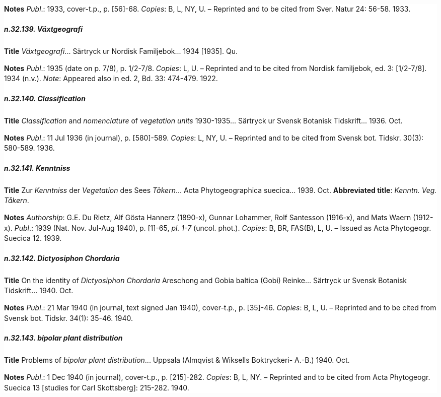 **Notes**
*Publ*.: 1933, cover-t.p., p. \[56\]-68. *Copies*: B, L, NY, U. – Reprinted and to be cited from Sver. Natur 24: 56-58. 1933.

##### n.32.139. Växtgeografi

**Title**
*Växtgeografi*... Särtryck ur Nordisk Familjebok... 1934 \[1935\]. Qu.

**Notes**
*Publ*.: 1935 (date on p. 7/8), p. 1/2-7/8. *Copies*: L, U. – Reprinted and to be cited from Nordisk familjebok, ed. 3: \[1/2-7/8\]. 1934 (n.v.).
*Note*: Appeared also in ed. 2, Bd. 33: 474-479. 1922.

##### n.32.140. Classification

**Title**
*Classification* and *nomenclature* of *vegetation units* 1930-1935... Särtryck ur Svensk Botanisk Tidskrift... 1936. Oct.

**Notes**
*Publ*.: 11 Jul 1936 (in journal), p. \[580\]-589. *Copies*: L, NY, U. – Reprinted and to be cited from Svensk bot. Tidskr. 30(3): 580-589. 1936.

##### n.32.141. Kenntniss

**Title**
Zur *Kenntniss* der *Vegetation* des Sees *Tåkern*... Acta Phytogeographica suecica... 1939. Oct.
**Abbreviated title**: *Kenntn. Veg. Tåkern*.

**Notes**
*Authorship*: G.E. Du Rietz, Alf Gösta Hannerz (1890-x), Gunnar Lohammer, Rolf Santesson (1916-x), and Mats Waern (1912-x).
*Publ*.: 1939 (Nat. Nov. Jul-Aug 1940), p. \[1\]-65, *pl. 1-7* (uncol. phot.). *Copies*: B, BR, FAS(B), L, U. – Issued as Acta Phytogeogr. Suecica 12. 1939.

##### n.32.142. Dictyosiphon Chordaria

**Title**
On the identity of *Dictyosiphon Chordaria* Areschong and Gobia baltica (Gobi) Reinke... Särtryck ur Svensk Botanisk Tidskrift... 1940. Oct.

**Notes**
*Publ*.: 21 Mar 1940 (in journal, text signed Jan 1940), cover-t.p., p. \[35\]-46. *Copies*: B, L, U. – Reprinted and to be cited from Svensk bot. Tidskr. 34(1): 35-46. 1940.

##### n.32.143. bipolar plant distribution

**Title**
Problems of *bipolar plant distribution*... Uppsala (Almqvist & Wiksells Boktryckeri- A.-B.) 1940. Oct.

**Notes**
*Publ*.: 1 Dec 1940 (in journal), cover-t.p., p. \[215\]-282. *Copies*: B, L, NY. – Reprinted and to be cited from Acta Phytogeogr. Suecica 13 \[studies for Carl Skottsberg\]: 215-282. 1940.

